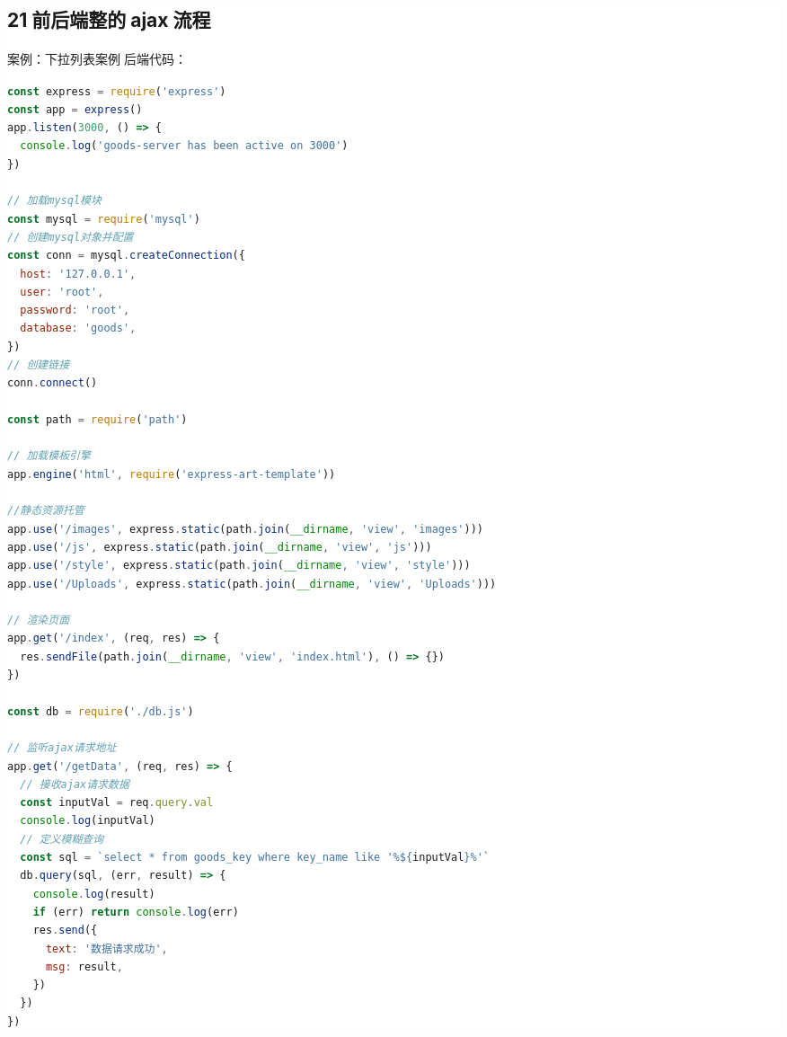 ## 21 前后端整的 ajax 流程

案例：下拉列表案例
后端代码：

```js
const express = require('express')
const app = express()
app.listen(3000, () => {
  console.log('goods-server has been active on 3000')
})

// 加载mysql模块
const mysql = require('mysql')
// 创建mysql对象并配置
const conn = mysql.createConnection({
  host: '127.0.0.1',
  user: 'root',
  password: 'root',
  database: 'goods',
})
// 创建链接
conn.connect()

const path = require('path')

// 加载模板引擎
app.engine('html', require('express-art-template'))

//静态资源托管
app.use('/images', express.static(path.join(__dirname, 'view', 'images')))
app.use('/js', express.static(path.join(__dirname, 'view', 'js')))
app.use('/style', express.static(path.join(__dirname, 'view', 'style')))
app.use('/Uploads', express.static(path.join(__dirname, 'view', 'Uploads')))

// 渲染页面
app.get('/index', (req, res) => {
  res.sendFile(path.join(__dirname, 'view', 'index.html'), () => {})
})

const db = require('./db.js')

// 监听ajax请求地址
app.get('/getData', (req, res) => {
  // 接收ajax请求数据
  const inputVal = req.query.val
  console.log(inputVal)
  // 定义模糊查询
  const sql = `select * from goods_key where key_name like '%${inputVal}%'`
  db.query(sql, (err, result) => {
    console.log(result)
    if (err) return console.log(err)
    res.send({
      text: '数据请求成功',
      msg: result,
    })
  })
})
```
